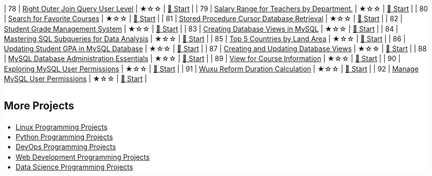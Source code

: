 |      78 | [Right Outer Join Query User Level](https://labex.io/courses/project-right-outer-join-query-user-level)                                                                                                           | ★☆☆     | [🚀 Start](https://labex.io/courses/project-right-outer-join-query-user-level)                                                  |
|      79 | [Salary Range for Teachers by Department.](https://labex.io/courses/project-salary-range-for-teachers-by-department)                                                                                              | ★☆☆     | [🚀 Start](https://labex.io/courses/project-salary-range-for-teachers-by-department)                                            |
|      80 | [Search for Favorite Courses](https://labex.io/courses/project-search-for-favorite-courses)                                                                                                                       | ★☆☆     | [🚀 Start](https://labex.io/courses/project-search-for-favorite-courses)                                                        |
|      81 | [Stored Procedure Cursor Database Retrieval](https://labex.io/courses/project-spring-course-information)                                                                                                          | ★☆☆     | [🚀 Start](https://labex.io/courses/project-spring-course-information)                                                          |
|      82 | [Student Grade Management System](https://labex.io/courses/project-student-grade-management-system)                                                                                                               | ★☆☆     | [🚀 Start](https://labex.io/courses/project-student-grade-management-system)                                                    |
|      83 | [Creating Database Views in MySQL](https://labex.io/courses/project-student-table-view)                                                                                                                           | ★☆☆     | [🚀 Start](https://labex.io/courses/project-student-table-view)                                                                 |
|      84 | [Mastering SQL Subqueries for Data Analysis](https://labex.io/courses/project-subquery-comprehensive-challenge)                                                                                                   | ★☆☆     | [🚀 Start](https://labex.io/courses/project-subquery-comprehensive-challenge)                                                   |
|      85 | [Top 5 Countries by Land Area](https://labex.io/courses/project-top-5-countries-by-land-area)                                                                                                                     | ★☆☆     | [🚀 Start](https://labex.io/courses/project-top-5-countries-by-land-area)                                                       |
|      86 | [Updating Student GPA in MySQL Database](https://labex.io/courses/project-update-gpa)                                                                                                                             | ★☆☆     | [🚀 Start](https://labex.io/courses/project-update-gpa)                                                                         |
|      87 | [Creating and Updating Database Views](https://labex.io/courses/project-update-student-view)                                                                                                                      | ★☆☆     | [🚀 Start](https://labex.io/courses/project-update-student-view)                                                                |
|      88 | [MySQL Database Administration Essentials](https://labex.io/courses/project-user-binary-log)                                                                                                                      | ★☆☆     | [🚀 Start](https://labex.io/courses/project-user-binary-log)                                                                    |
|      89 | [View for Course Information](https://labex.io/courses/project-view-for-course-information)                                                                                                                       | ★☆☆     | [🚀 Start](https://labex.io/courses/project-view-for-course-information)                                                        |
|      90 | [Exploring MySQL User Permissions](https://labex.io/courses/project-view-user-permissions)                                                                                                                        | ★☆☆     | [🚀 Start](https://labex.io/courses/project-view-user-permissions)                                                              |
|      91 | [Wuxu Reform Duration Calculation](https://labex.io/courses/project-wuxu-reform-duration-calculation)                                                                                                             | ★☆☆     | [🚀 Start](https://labex.io/courses/project-wuxu-reform-duration-calculation)                                                   |
|      92 | [Manage MySQL User Permissions](https://labex.io/courses/project-user-permission-management)                                                                                                                      | ★☆☆     | [🚀 Start](https://labex.io/courses/project-user-permission-management)                                                         |

## More Projects

- [Linux Programming Projects](https://github.com/labex-labs/practice-linux-programming-projects)
- [Python Programming Projects](https://github.com/labex-labs/practice-python-programming-projects)
- [DevOps Programming Projects](https://github.com/labex-labs/practice-devops-programming-projects)
- [Web Development Programming Projects](https://github.com/labex-labs/practice-web-development-programming-projects)
- [Data Science Programming Projects](https://github.com/labex-labs/practice-data-science-programming-projects)
